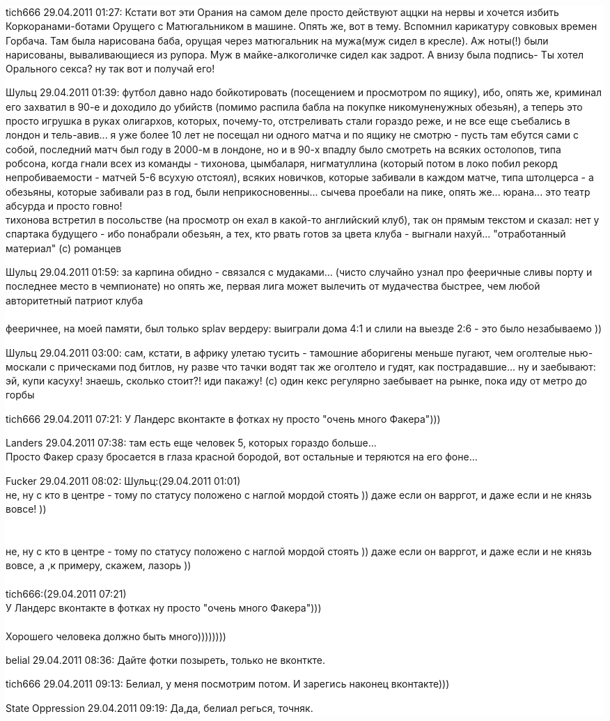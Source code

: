 tich666 29.04.2011 01:27:
Кстати вот эти Орания на самом деле просто действуют аццки на нервы и хочется избить Коркоранами-ботами  Орущего с Матюгальником в машине. Опять же, вот в тему. Вспомнил карикатуру совковых времен Горбача. Там была нарисована баба, орущая через матюгальник на мужа(муж сидел в кресле). Аж ноты(!) были нарисованы, вываливающиеся из рупора. Муж в майке-алкоголичке сидел как задрот. А внизу была подпись- Ты хотел Орального секса? ну так вот и получай его!

Шульц 29.04.2011 01:39:
футбол давно надо бойкотировать (посещением и просмотром по ящику), ибо, опять же, криминал его захватил в 90-е и доходило до убийств (помимо распила бабла на покупке никомуненужных обезьян), а теперь это просто игрушка в руках олигархов, которых, почему-то, отстреливать стали гораздо реже, и не все еще съебались в лондон и тель-авив... я уже более 10 лет не посещал ни одного матча и по ящику не смотрю - пусть там ебутся сами с собой, последний матч был году в 2000-м в лондоне, но и в 90-х впадлу было смотреть на всяких остолопов, типа робсона, когда гнали всех из команды - тихонова, цымбаларя, нигматуллина (который потом в локо побил рекорд непробиваемости - матчей 5-6 всухую отстоял), всяких новичков, которые забивали в каждом матче, типа штолцерса - а обезьяны, которые забивали раз в год, были неприкосновенны... сычева проебали на пике, опять же... юрана... это театр абсурда и просто говно!<BR>тихонова встретил в посольстве (на просмотр он ехал в какой-то английский клуб), так он прямым текстом и сказал: нет у спартака будущего - ибо понабрали обезьян, а тех, кто рвать готов за цвета клуба - выгнали нахуй... "отработанный материал" (с) романцев

Шульц 29.04.2011 01:59:
за карпина обидно - связался с мудаками... (чисто случайно узнал про фееричные сливы порту и последнее место в чемпионате) но опять же, первая лига может вылечить от мудачества быстрее, чем любой авторитетный патриот клуба<BR><BR>фееричнее, на моей памяти, был только splav вердеру: выиграли дома 4:1 и слили на выезде 2:6 - это было незабываемо ))

Шульц 29.04.2011 03:00:
сам, кстати, в африку улетаю тусить - тамошние аборигены меньше пугают, чем оголтелые нью-москали с прическами под битлов, ну разве что тачки водят так же оголтело и гудят, как пострадавшие... ну и заебывают: эй, купи касуху! знаешь, сколько стоит?! иди пакажу! (с) один кекс регулярно заебывает на рынке, пока иду от метро до горбы

tich666 29.04.2011 07:21:
У Ландерс вконтакте в фотках ну просто "очень много Факера")))

Landers 29.04.2011 07:38:
там есть еще человек 5, которых гораздо больше...<BR>Просто Факер сразу бросается в глаза красной бородой, вот остальные и теряются на его фоне...

Fucker 29.04.2011 08:02:
Шульц:(29.04.2011 01:01)     <BR>  не, ну с кто в центре - тому по статусу положено с наглой мордой стоять )) даже если он варргот, и даже если и не князь вовсе! )) <BR><BR><BR>  не, ну с кто в центре - тому по статусу положено с наглой мордой стоять )) даже если он варргот, и даже если и не князь вовсе, а ,к примеру, скажем, лазорь )) <BR><BR>tich666:(29.04.2011 07:21)     <BR>  У Ландерс вконтакте в фотках ну просто "очень много Факера"))) <BR><BR>Хорошего человека должно быть много))))))))

belial 29.04.2011 08:36:
Дайте фотки позыреть, только не вконткте.

tich666 29.04.2011 09:13:
Белиал, у меня посмотрим потом. И зарегись наконец вконтакте)))

State Oppression 29.04.2011 09:19:
Да,да, белиал регься, точняк.
